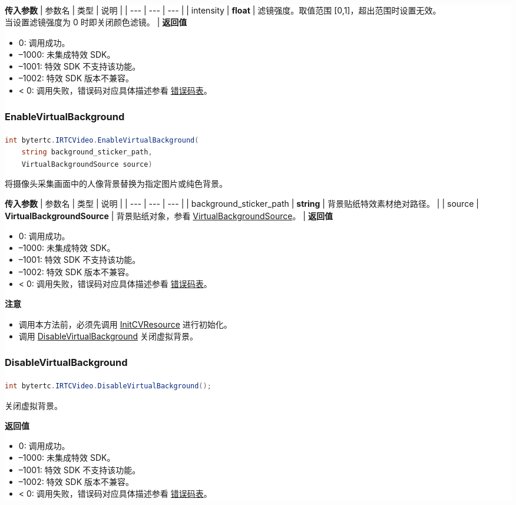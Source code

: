 **传入参数**
| 参数名 | 类型 | 说明 |
| --- | --- | --- |
| intensity | **float** | 滤镜强度。取值范围 [0,1]，超出范围时设置无效。<br/>当设置滤镜强度为 0 时即关闭颜色滤镜。 |
**返回值**
+ 0: 调用成功。
+ –1000: 未集成特效 SDK。
+ –1001: 特效 SDK 不支持该功能。
+ –1002: 特效 SDK 版本不兼容。
+ < 0: 调用失败，错误码对应具体描述参看 [错误码表](https://www.volcengine.com/docs/6705/102042)。


<span id="IRTCVideo-enablevirtualbackground"></span>
### EnableVirtualBackground
```csharp
int bytertc.IRTCVideo.EnableVirtualBackground(
    string background_sticker_path,
    VirtualBackgroundSource source)
```
将摄像头采集画面中的人像背景替换为指定图片或纯色背景。

**传入参数**
| 参数名 | 类型 | 说明 |
| --- | --- | --- |
| background_sticker_path | **string** | 背景贴纸特效素材绝对路径。 |
| source | **VirtualBackgroundSource** | 背景贴纸对象，参看 [VirtualBackgroundSource](191862#virtualbackgroundsource)。 |
**返回值**
+ 0: 调用成功。
+ –1000: 未集成特效 SDK。
+ –1001: 特效 SDK 不支持该功能。
+ –1002: 特效 SDK 版本不兼容。
+ < 0: 调用失败，错误码对应具体描述参看 [错误码表](https://www.volcengine.com/docs/6705/102042)。


**注意**
+ 调用本方法前，必须先调用 [InitCVResource](#IRTCVideo-initcvresource) 进行初始化。
+ 调用 [DisableVirtualBackground](#IRTCVideo-disablevirtualbackground) 关闭虚拟背景。


<span id="IRTCVideo-disablevirtualbackground"></span>
### DisableVirtualBackground
```csharp
int bytertc.IRTCVideo.DisableVirtualBackground();
```
关闭虚拟背景。

**返回值**
+ 0: 调用成功。
+ –1000: 未集成特效 SDK。
+ –1001: 特效 SDK 不支持该功能。
+ –1002: 特效 SDK 版本不兼容。
+ < 0: 调用失败，错误码对应具体描述参看 [错误码表](https://www.volcengine.com/docs/6705/102042)。
